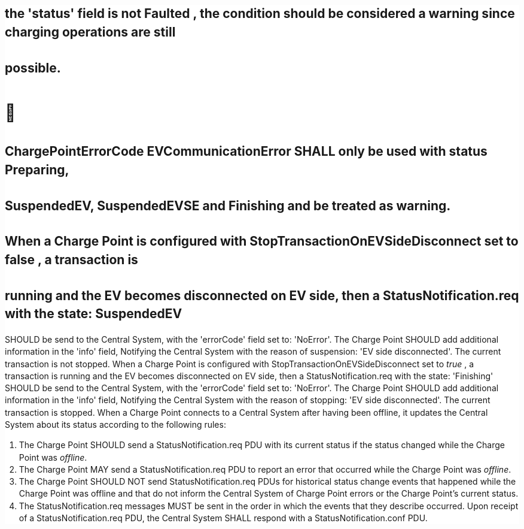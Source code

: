## the 'status' field is not Faulted , the condition should be considered a warning since charging operations are still

## possible.

# 

## ChargePointErrorCode EVCommunicationError SHALL only be used with status Preparing,

## SuspendedEV, SuspendedEVSE and Finishing and be treated as warning.

## When a Charge Point is configured with StopTransactionOnEVSideDisconnect set to false , a transaction is

## running and the EV becomes disconnected on EV side, then a StatusNotification.req with the state: SuspendedEV


SHOULD be send to the Central System, with the 'errorCode' field set to: 'NoError'. The Charge Point SHOULD
add additional information in the 'info' field, Notifying the Central System with the reason of suspension: 'EV side
disconnected'. The current transaction is not stopped.
When a Charge Point is configured with StopTransactionOnEVSideDisconnect set to _true_ , a transaction is
running and the EV becomes disconnected on EV side, then a StatusNotification.req with the state: 'Finishing'
SHOULD be send to the Central System, with the 'errorCode' field set to: 'NoError'. The Charge Point SHOULD
add additional information in the 'info' field, Notifying the Central System with the reason of stopping: 'EV side
disconnected'. The current transaction is stopped.
When a Charge Point connects to a Central System after having been offline, it updates the Central System about
its status according to the following rules:

1. The Charge Point SHOULD send a StatusNotification.req PDU with its current status if the status changed
    while the Charge Point was _offline_.
2. The Charge Point MAY send a StatusNotification.req PDU to report an error that occurred while the
    Charge Point was _offline_.
3. The Charge Point SHOULD NOT send StatusNotification.req PDUs for historical status change events that
    happened while the Charge Point was offline and that do not inform the Central System of Charge Point
    errors or the Charge Point’s current status.
4. The StatusNotification.req messages MUST be sent in the order in which the events that they describe
    occurred.
Upon receipt of a StatusNotification.req PDU, the Central System SHALL respond with a StatusNotification.conf
PDU.
